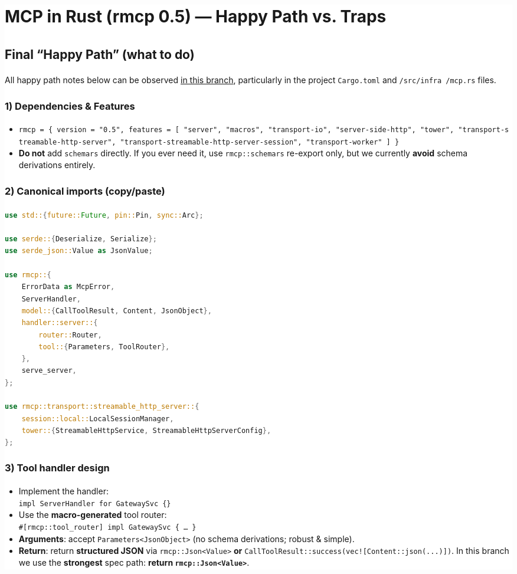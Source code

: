 # MCP in Rust (rmcp 0.5) — Happy Path vs. Traps

## Final “Happy Path” (what to do)
All happy path notes below can be observed [in this branch](https://github.com/caffalaughrey/irish-mcp-gateway/tree/0b175a69216d283df2ceaf7f2f2fe9f1fcdc9c43), particularly in the project `Cargo.toml` and `/src/infra
/mcp.rs` files.


### 1) Dependencies & Features
- `rmcp = { version = "0.5", features = [ "server", "macros", "transport-io", "server-side-http", "tower", "transport-streamable-http-server", "transport-streamable-http-server-session", "transport-worker" ] }`
- **Do not** add `schemars` directly. If you ever need it, use `rmcp::schemars` re-export only, but we currently **avoid** schema derivations entirely.

### 2) Canonical imports (copy/paste)
```rust
use std::{future::Future, pin::Pin, sync::Arc};

use serde::{Deserialize, Serialize};
use serde_json::Value as JsonValue;

use rmcp::{
    ErrorData as McpError,
    ServerHandler,
    model::{CallToolResult, Content, JsonObject},
    handler::server::{
        router::Router,
        tool::{Parameters, ToolRouter},
    },
    serve_server,
};

use rmcp::transport::streamable_http_server::{
    session::local::LocalSessionManager,
    tower::{StreamableHttpService, StreamableHttpServerConfig},
};
```

### 3) Tool handler design
- Implement the handler:  
  `impl ServerHandler for GatewaySvc {}`
- Use the **macro-generated** tool router:  
  `#[rmcp::tool_router] impl GatewaySvc { … }`
- **Arguments**: accept `Parameters<JsonObject>` (no schema derivations; robust & simple).
- **Return**: return **structured JSON** via `rmcp::Json<Value>` **or** `CallToolResult::success(vec![Content::json(...)])`. In this branch we use the **strongest** spec path: **return `rmcp::Json<Value>`**.
